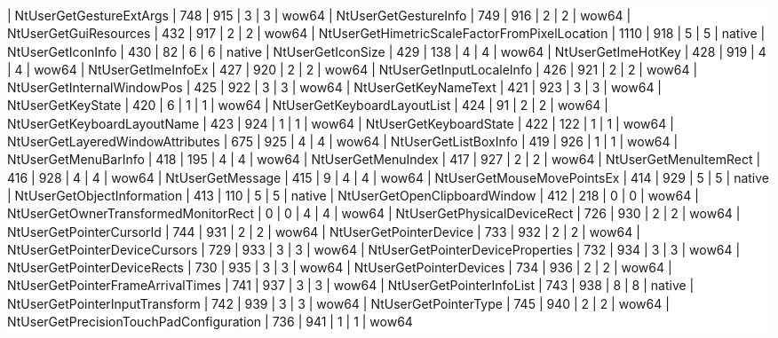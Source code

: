 | NtUserGetGestureExtArgs | 748 | 915 | 3 | 3 | wow64
| NtUserGetGestureInfo | 749 | 916 | 2 | 2 | wow64
| NtUserGetGuiResources | 432 | 917 | 2 | 2 | wow64
| NtUserGetHimetricScaleFactorFromPixelLocation | 1110 | 918 | 5 | 5 | native
| NtUserGetIconInfo | 430 | 82 | 6 | 6 | native
| NtUserGetIconSize | 429 | 138 | 4 | 4 | wow64
| NtUserGetImeHotKey | 428 | 919 | 4 | 4 | wow64
| NtUserGetImeInfoEx | 427 | 920 | 2 | 2 | wow64
| NtUserGetInputLocaleInfo | 426 | 921 | 2 | 2 | wow64
| NtUserGetInternalWindowPos | 425 | 922 | 3 | 3 | wow64
| NtUserGetKeyNameText | 421 | 923 | 3 | 3 | wow64
| NtUserGetKeyState | 420 | 6 | 1 | 1 | wow64
| NtUserGetKeyboardLayoutList | 424 | 91 | 2 | 2 | wow64
| NtUserGetKeyboardLayoutName | 423 | 924 | 1 | 1 | wow64
| NtUserGetKeyboardState | 422 | 122 | 1 | 1 | wow64
| NtUserGetLayeredWindowAttributes | 675 | 925 | 4 | 4 | wow64
| NtUserGetListBoxInfo | 419 | 926 | 1 | 1 | wow64
| NtUserGetMenuBarInfo | 418 | 195 | 4 | 4 | wow64
| NtUserGetMenuIndex | 417 | 927 | 2 | 2 | wow64
| NtUserGetMenuItemRect | 416 | 928 | 4 | 4 | wow64
| NtUserGetMessage | 415 | 9 | 4 | 4 | wow64
| NtUserGetMouseMovePointsEx | 414 | 929 | 5 | 5 | native
| NtUserGetObjectInformation | 413 | 110 | 5 | 5 | native
| NtUserGetOpenClipboardWindow | 412 | 218 | 0 | 0 | wow64
| NtUserGetOwnerTransformedMonitorRect | 0 | 0 | 4 | 4 | wow64
| NtUserGetPhysicalDeviceRect | 726 | 930 | 2 | 2 | wow64
| NtUserGetPointerCursorId | 744 | 931 | 2 | 2 | wow64
| NtUserGetPointerDevice | 733 | 932 | 2 | 2 | wow64
| NtUserGetPointerDeviceCursors | 729 | 933 | 3 | 3 | wow64
| NtUserGetPointerDeviceProperties | 732 | 934 | 3 | 3 | wow64
| NtUserGetPointerDeviceRects | 730 | 935 | 3 | 3 | wow64
| NtUserGetPointerDevices | 734 | 936 | 2 | 2 | wow64
| NtUserGetPointerFrameArrivalTimes | 741 | 937 | 3 | 3 | wow64
| NtUserGetPointerInfoList | 743 | 938 | 8 | 8 | native
| NtUserGetPointerInputTransform | 742 | 939 | 3 | 3 | wow64
| NtUserGetPointerType | 745 | 940 | 2 | 2 | wow64
| NtUserGetPrecisionTouchPadConfiguration | 736 | 941 | 1 | 1 | wow64